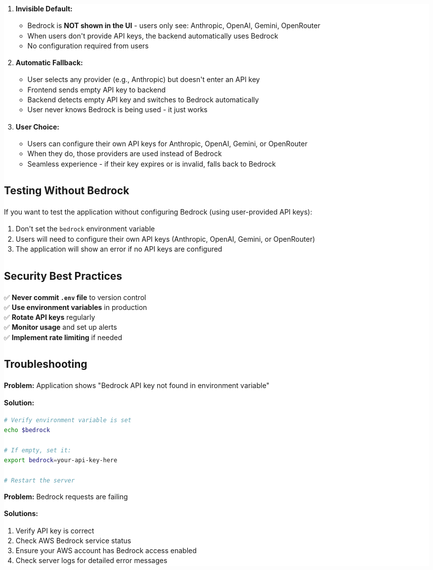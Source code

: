 1. **Invisible Default:**
   - Bedrock is **NOT shown in the UI** - users only see: Anthropic, OpenAI, Gemini, OpenRouter
   - When users don't provide API keys, the backend automatically uses Bedrock
   - No configuration required from users

2. **Automatic Fallback:**
   - User selects any provider (e.g., Anthropic) but doesn't enter an API key
   - Frontend sends empty API key to backend
   - Backend detects empty API key and switches to Bedrock automatically
   - User never knows Bedrock is being used - it just works

3. **User Choice:**
   - Users can configure their own API keys for Anthropic, OpenAI, Gemini, or OpenRouter
   - When they do, those providers are used instead of Bedrock
   - Seamless experience - if their key expires or is invalid, falls back to Bedrock

## Testing Without Bedrock

If you want to test the application without configuring Bedrock (using user-provided API keys):

1. Don't set the `bedrock` environment variable
2. Users will need to configure their own API keys (Anthropic, OpenAI, Gemini, or OpenRouter)
3. The application will show an error if no API keys are configured

## Security Best Practices

✅ **Never commit `.env` file** to version control  
✅ **Use environment variables** in production  
✅ **Rotate API keys** regularly  
✅ **Monitor usage** and set up alerts  
✅ **Implement rate limiting** if needed  

## Troubleshooting

**Problem:** Application shows "Bedrock API key not found in environment variable"

**Solution:**
```bash
# Verify environment variable is set
echo $bedrock

# If empty, set it:
export bedrock=your-api-key-here

# Restart the server
```

**Problem:** Bedrock requests are failing

**Solutions:**
1. Verify API key is correct
2. Check AWS Bedrock service status
3. Ensure your AWS account has Bedrock access enabled
4. Check server logs for detailed error messages
